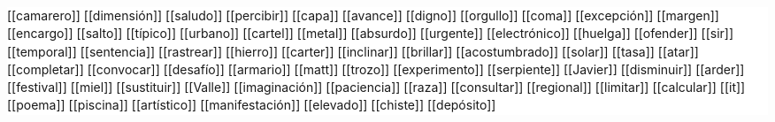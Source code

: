 [[camarero]]
[[dimensión]]
[[saludo]]
[[percibir]]
[[capa]]
[[avance]]
[[digno]]
[[orgullo]]
[[coma]]
[[excepción]]
[[margen]]
[[encargo]]
[[salto]]
[[típico]]
[[urbano]]
[[cartel]]
[[metal]]
[[absurdo]]
[[urgente]]
[[electrónico]]
[[huelga]]
[[ofender]]
[[sir]]
[[temporal]]
[[sentencia]]
[[rastrear]]
[[hierro]]
[[carter]]
[[inclinar]]
[[brillar]]
[[acostumbrado]]
[[solar]]
[[tasa]]
[[atar]]
[[completar]]
[[convocar]]
[[desafío]]
[[armario]]
[[matt]]
[[trozo]]
[[experimento]]
[[serpiente]]
[[Javier]]
[[disminuir]]
[[arder]]
[[festival]]
[[miel]]
[[sustituir]]
[[Valle]]
[[imaginación]]
[[paciencia]]
[[raza]]
[[consultar]]
[[regional]]
[[limitar]]
[[calcular]]
[[it]]
[[poema]]
[[piscina]]
[[artístico]]
[[manifestación]]
[[elevado]]
[[chiste]]
[[depósito]]